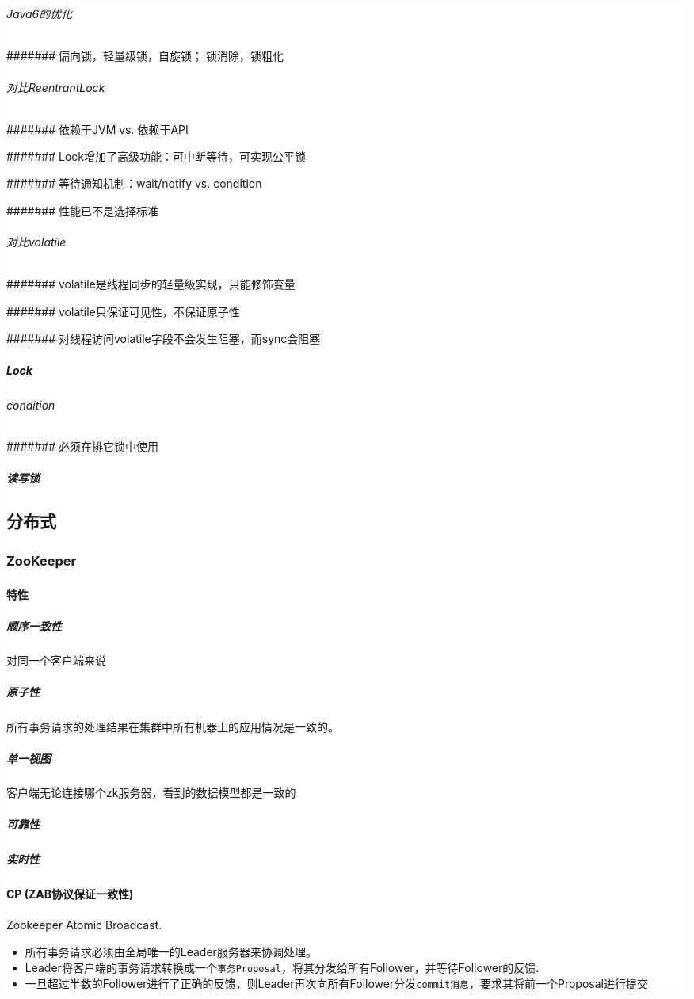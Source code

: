 ###### Java6的优化

####### 偏向锁，轻量级锁，自旋锁；
锁消除，锁粗化

###### 对比ReentrantLock

####### 依赖于JVM vs. 依赖于API

####### Lock增加了高级功能：可中断等待，可实现公平锁

####### 等待通知机制：wait/notify vs. condition

####### 性能已不是选择标准

###### 对比volatile

####### volatile是线程同步的轻量级实现，只能修饰变量

####### volatile只保证可见性，不保证原子性

####### 对线程访问volatile字段不会发生阻塞，而sync会阻塞

##### Lock

###### condition

####### 必须在排它锁中使用

##### 读写锁

## 分布式

### ZooKeeper

#### 特性

##### 顺序一致性

对同一个客户端来说

##### 原子性

所有事务请求的处理结果在集群中所有机器上的应用情况是一致的。


##### 单一视图

客户端无论连接哪个zk服务器，看到的数据模型都是一致的


##### 可靠性

##### 实时性

#### CP (ZAB协议保证一致性)

Zookeeper Atomic Broadcast.
- 所有事务请求必须由全局唯一的Leader服务器来协调处理。
- Leader将客户端的事务请求转换成一个`事务Proposal`，将其分发给所有Follower，并等待Follower的反馈.
- 一旦超过半数的Follower进行了正确的反馈，则Leader再次向所有Follower分发`commit消息`，要求其将前一个Proposal进行提交
